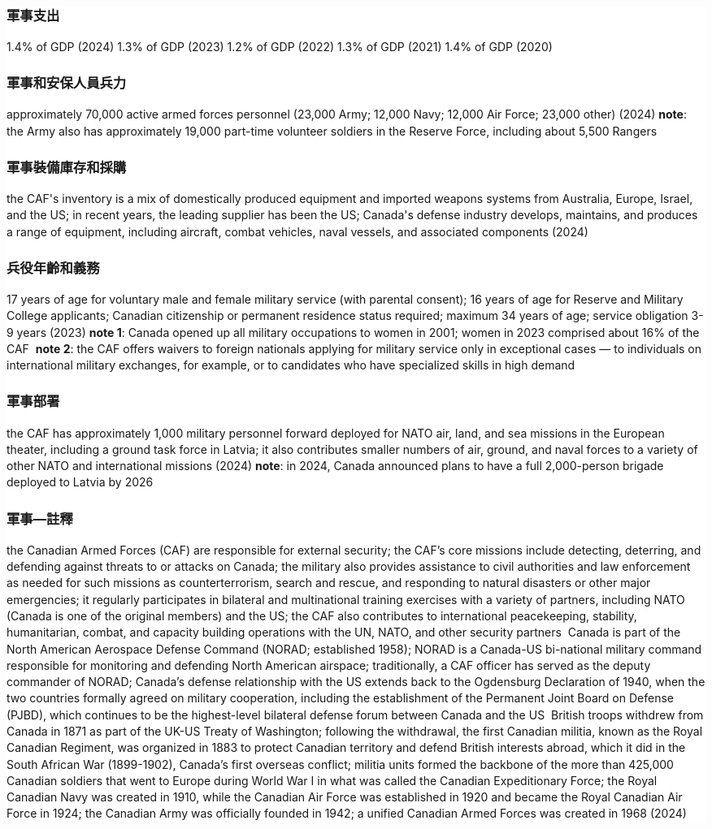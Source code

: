### 軍事支出
1.4% of GDP (2024)
1.3% of GDP (2023)
1.2% of GDP (2022)
1.3% of GDP (2021)
1.4% of GDP (2020)

### 軍事和安保人員兵力
approximately 70,000 active armed forces personnel (23,000 Army; 12,000 Navy; 12,000 Air Force; 23,000 other) (2024)
**note**:  the Army also has approximately 19,000 part-time volunteer soldiers in the Reserve Force, including about 5,500 Rangers

### 軍事裝備庫存和採購
the CAF's inventory is a mix of domestically produced equipment and imported weapons systems from Australia, Europe, Israel, and the US; in recent years, the leading supplier has been the US; Canada's defense industry develops, maintains, and produces a range of equipment, including aircraft, combat vehicles, naval vessels, and associated components (2024)

### 兵役年齡和義務
17 years of age for voluntary male and female military service (with parental consent); 16 years of age for Reserve and Military College applicants; Canadian citizenship or permanent residence status required; maximum 34 years of age; service obligation 3-9 years (2023)
**note 1**:  Canada opened up all military occupations to women in 2001; women in 2023 comprised about 16% of the CAF  **note 2**: the CAF offers waivers to foreign nationals applying for military service only in exceptional cases — to individuals on international military exchanges, for example, or to candidates who have specialized skills in high demand

### 軍事部署
the CAF has approximately 1,000 military personnel forward deployed for NATO air, land, and sea missions in the European theater, including a ground task force in Latvia; it also contributes smaller numbers of air, ground, and naval forces to a variety of other NATO and international missions (2024)
**note**:  in 2024, Canada announced plans to have a full 2,000-person brigade deployed to Latvia by 2026

### 軍事—註釋
the Canadian Armed Forces (CAF) are responsible for external security; the CAF’s core missions include detecting, deterring, and defending against threats to or attacks on Canada; the military also provides assistance to civil authorities and law enforcement as needed for such missions as counterterrorism, search and rescue, and responding to natural disasters or other major emergencies; it regularly participates in bilateral and multinational training exercises with a variety of partners, including NATO (Canada is one of the original members) and the US; the CAF also contributes to international peacekeeping, stability, humanitarian, combat, and capacity building operations with the UN, NATO, and other security partners  Canada is part of the North American Aerospace Defense Command (NORAD; established 1958); NORAD is a Canada-US bi-national military command responsible for monitoring and defending North American airspace; traditionally, a CAF officer has served as the deputy commander of NORAD; Canada’s defense relationship with the US extends back to the Ogdensburg Declaration of 1940, when the two countries formally agreed on military cooperation, including the establishment of the Permanent Joint Board on Defense (PJBD), which continues to be the highest-level bilateral defense forum between Canada and the US  British troops withdrew from Canada in 1871 as part of the UK-US Treaty of Washington; following the withdrawal, the first Canadian militia, known as the Royal Canadian Regiment, was organized in 1883 to protect Canadian territory and defend British interests abroad, which it did in the South African War (1899-1902), Canada’s first overseas conflict; militia units formed the backbone of the more than 425,000 Canadian soldiers that went to Europe during World War I in what was called the Canadian Expeditionary Force; the Royal Canadian Navy was created in 1910, while the Canadian Air Force was established in 1920 and became the Royal Canadian Air Force in 1924; the Canadian Army was officially founded in 1942; a unified Canadian Armed Forces was created in 1968 (2024)
